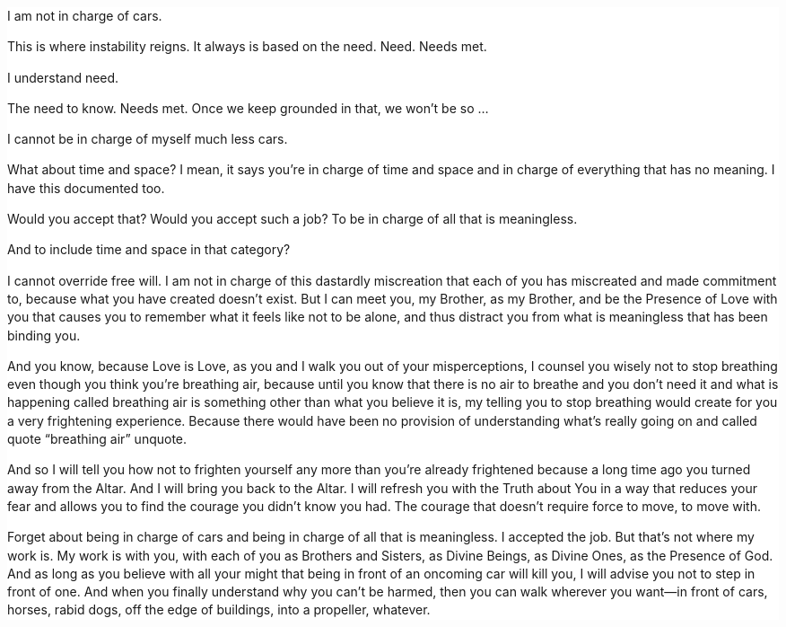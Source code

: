 I am not in charge of cars.

<div markdown="1" class="well person">
This is where instability reigns. It always is based on the need. Need.
Needs met.

I understand need.

The need to know. Needs met. Once we keep grounded in that, we
won&rsquo;t be so &hellip;
</div> 

I cannot be in charge of myself much less cars.

<div markdown="1" class="well person">
What about time and space? I mean, it says you&rsquo;re in charge of
time and space and in charge of everything that has no meaning.
I have this documented too.
</div> 

Would you accept that? Would you accept such a job?  To be in charge of
all that is meaningless.

<div markdown="1" class="well person">
And to include time and space in that category?
</div> 

I cannot override free will. I am not in charge of this dastardly
miscreation that each of you has miscreated and made commitment to,
because what you have created doesn&rsquo;t exist.  But I can meet you,
my Brother, as my Brother, and be the Presence of Love with you that
causes you to remember what it feels like not to be alone, and thus
distract you from what is meaningless that has been binding you.

And you know, because Love is Love, as you and I walk you out of your
misperceptions, I counsel you wisely not to stop breathing even though
you think you&rsquo;re breathing air, because until you know that there
is no air to breathe and you don&rsquo;t need it and what is happening
called breathing air is something other than what you believe it is, my
telling you to stop breathing would create for you a very frightening
experience. Because there would have been no provision of understanding
what&rsquo;s really going on and called quote &ldquo;breathing
air&rdquo; unquote.

And so I will tell you how not to frighten yourself any more than
you&rsquo;re already frightened because a long time ago you turned away
from the Altar. And I will bring you back to the Altar. I will refresh
you with the Truth about You in a way that reduces your fear and allows
you to find the courage you didn&rsquo;t know you had. The courage that
doesn&rsquo;t require force to move, to move with.

Forget about being in charge of cars and being in charge of all that is
meaningless. I accepted the job. But that&rsquo;s not where my work is.
My work is with you, with each of you as Brothers and Sisters, as Divine
Beings, as Divine Ones, as the Presence of God. And as long as you
believe with all your might that being in front of an oncoming car will
kill you, I will advise you not to step in front of one. And when you
finally understand why you can&rsquo;t be harmed, then you can walk
wherever you want&mdash;in front of cars, horses, rabid dogs, off the
edge of buildings, into a propeller, whatever.
